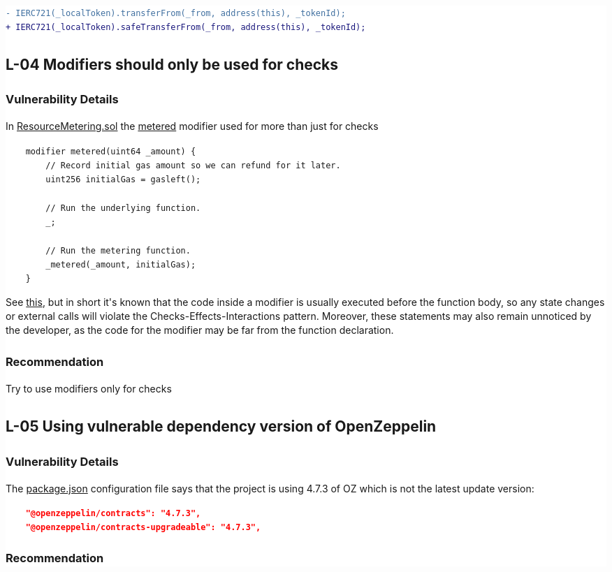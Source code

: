 ```diff
- IERC721(_localToken).transferFrom(_from, address(this), _tokenId);
+ IERC721(_localToken).safeTransferFrom(_from, address(this), _tokenId);
```

## L-04 Modifiers should only be used for checks

### Vulnerability Details

In [ResourceMetering.sol](https://github.com/ethereum-optimism/optimism/blob/382d38b7d45bcbf73cb5e1e3f28cbd45d24e8a59/packages/contracts-bedrock/contracts/L1/ResourceMetering.sol) the [metered](https://github.com/ethereum-optimism/optimism/blob/382d38b7d45bcbf73cb5e1e3f28cbd45d24e8a59/packages/contracts-bedrock/contracts/L1/ResourceMetering.sol#L75-L84) modifier used for more than just for checks

```
    modifier metered(uint64 _amount) {
        // Record initial gas amount so we can refund for it later.
        uint256 initialGas = gasleft();

        // Run the underlying function.
        _;

        // Run the metering function.
        _metered(_amount, initialGas);
    }
```

See [this](https://consensys.net/blog/developers/solidity-best-practices-for-smart-contract-security/), but in short it's known that the code inside a modifier is usually executed before the function body, so any state changes or external calls will violate the Checks-Effects-Interactions pattern. Moreover, these statements may also remain unnoticed by the developer, as the code for the modifier may be far from the function declaration.

### Recommendation

Try to use modifiers only for checks

## L-05 Using vulnerable dependency version of OpenZeppelin

### Vulnerability Details

The [package.json](https://github.com/ethereum-optimism/optimism/blob/382d38b7d45bcbf73cb5e1e3f28cbd45d24e8a59/packages/contracts-bedrock/package.json#L57-L58) configuration file says that the project is using 4.7.3 of OZ which is not the latest update version:

```json
    "@openzeppelin/contracts": "4.7.3",
    "@openzeppelin/contracts-upgradeable": "4.7.3",

```

### Recommendation

